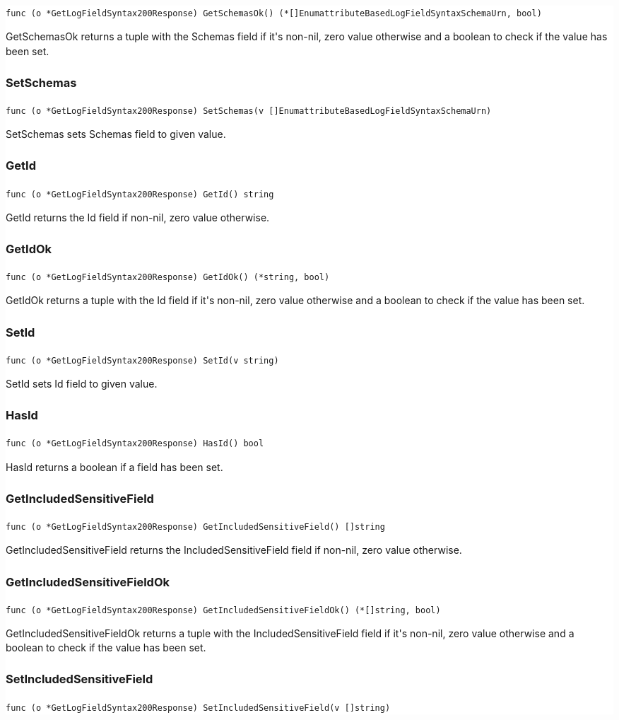 `func (o *GetLogFieldSyntax200Response) GetSchemasOk() (*[]EnumattributeBasedLogFieldSyntaxSchemaUrn, bool)`

GetSchemasOk returns a tuple with the Schemas field if it's non-nil, zero value otherwise
and a boolean to check if the value has been set.

### SetSchemas

`func (o *GetLogFieldSyntax200Response) SetSchemas(v []EnumattributeBasedLogFieldSyntaxSchemaUrn)`

SetSchemas sets Schemas field to given value.


### GetId

`func (o *GetLogFieldSyntax200Response) GetId() string`

GetId returns the Id field if non-nil, zero value otherwise.

### GetIdOk

`func (o *GetLogFieldSyntax200Response) GetIdOk() (*string, bool)`

GetIdOk returns a tuple with the Id field if it's non-nil, zero value otherwise
and a boolean to check if the value has been set.

### SetId

`func (o *GetLogFieldSyntax200Response) SetId(v string)`

SetId sets Id field to given value.

### HasId

`func (o *GetLogFieldSyntax200Response) HasId() bool`

HasId returns a boolean if a field has been set.

### GetIncludedSensitiveField

`func (o *GetLogFieldSyntax200Response) GetIncludedSensitiveField() []string`

GetIncludedSensitiveField returns the IncludedSensitiveField field if non-nil, zero value otherwise.

### GetIncludedSensitiveFieldOk

`func (o *GetLogFieldSyntax200Response) GetIncludedSensitiveFieldOk() (*[]string, bool)`

GetIncludedSensitiveFieldOk returns a tuple with the IncludedSensitiveField field if it's non-nil, zero value otherwise
and a boolean to check if the value has been set.

### SetIncludedSensitiveField

`func (o *GetLogFieldSyntax200Response) SetIncludedSensitiveField(v []string)`

